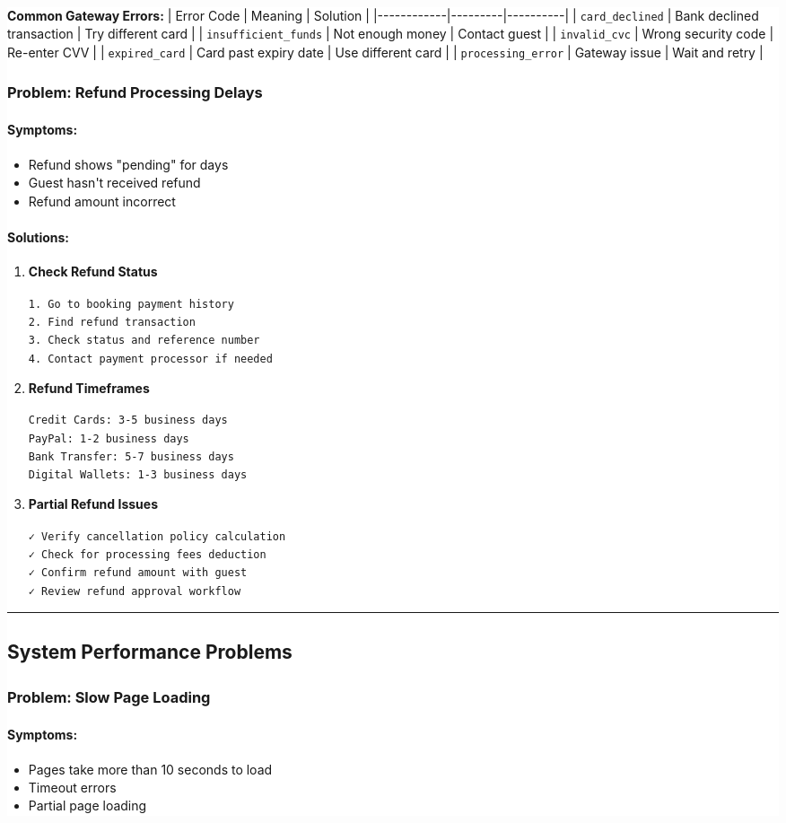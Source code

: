 **Common Gateway Errors:**
| Error Code | Meaning | Solution |
|------------|---------|----------|
| `card_declined` | Bank declined transaction | Try different card |
| `insufficient_funds` | Not enough money | Contact guest |
| `invalid_cvc` | Wrong security code | Re-enter CVV |
| `expired_card` | Card past expiry date | Use different card |
| `processing_error` | Gateway issue | Wait and retry |

### Problem: Refund Processing Delays

#### Symptoms:
- Refund shows "pending" for days
- Guest hasn't received refund
- Refund amount incorrect

#### Solutions:

1. **Check Refund Status**
   ```
   1. Go to booking payment history
   2. Find refund transaction
   3. Check status and reference number
   4. Contact payment processor if needed
   ```

2. **Refund Timeframes**
   ```
   Credit Cards: 3-5 business days
   PayPal: 1-2 business days
   Bank Transfer: 5-7 business days
   Digital Wallets: 1-3 business days
   ```

3. **Partial Refund Issues**
   ```
   ✓ Verify cancellation policy calculation
   ✓ Check for processing fees deduction
   ✓ Confirm refund amount with guest
   ✓ Review refund approval workflow
   ```

---

## System Performance Problems

### Problem: Slow Page Loading

#### Symptoms:
- Pages take more than 10 seconds to load
- Timeout errors
- Partial page loading
